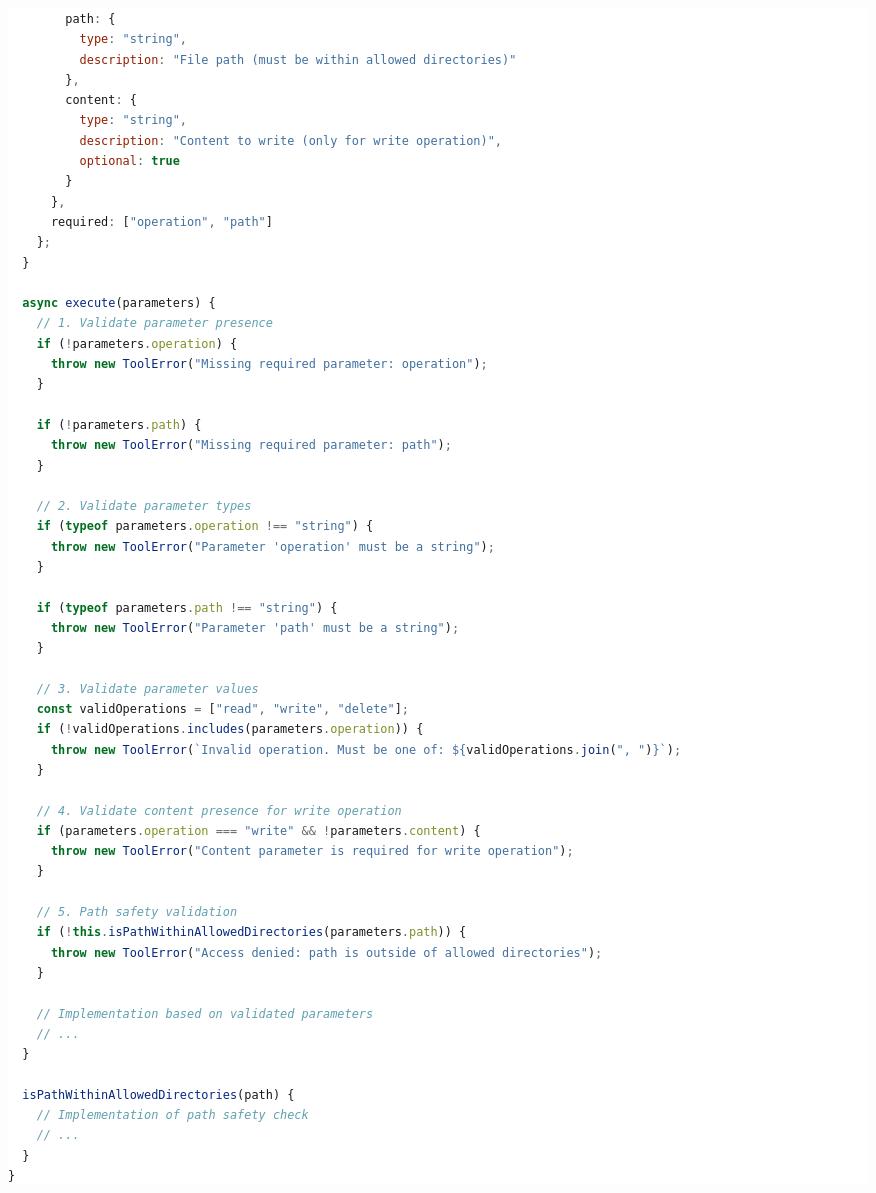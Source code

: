 ```javascript
        path: {
          type: "string",
          description: "File path (must be within allowed directories)"
        },
        content: {
          type: "string",
          description: "Content to write (only for write operation)",
          optional: true
        }
      },
      required: ["operation", "path"]
    };
  }
  
  async execute(parameters) {
    // 1. Validate parameter presence
    if (!parameters.operation) {
      throw new ToolError("Missing required parameter: operation");
    }
    
    if (!parameters.path) {
      throw new ToolError("Missing required parameter: path");
    }
    
    // 2. Validate parameter types
    if (typeof parameters.operation !== "string") {
      throw new ToolError("Parameter 'operation' must be a string");
    }
    
    if (typeof parameters.path !== "string") {
      throw new ToolError("Parameter 'path' must be a string");
    }
    
    // 3. Validate parameter values
    const validOperations = ["read", "write", "delete"];
    if (!validOperations.includes(parameters.operation)) {
      throw new ToolError(`Invalid operation. Must be one of: ${validOperations.join(", ")}`);
    }
    
    // 4. Validate content presence for write operation
    if (parameters.operation === "write" && !parameters.content) {
      throw new ToolError("Content parameter is required for write operation");
    }
    
    // 5. Path safety validation
    if (!this.isPathWithinAllowedDirectories(parameters.path)) {
      throw new ToolError("Access denied: path is outside of allowed directories");
    }
    
    // Implementation based on validated parameters
    // ...
  }
  
  isPathWithinAllowedDirectories(path) {
    // Implementation of path safety check
    // ...
  }
}
```
